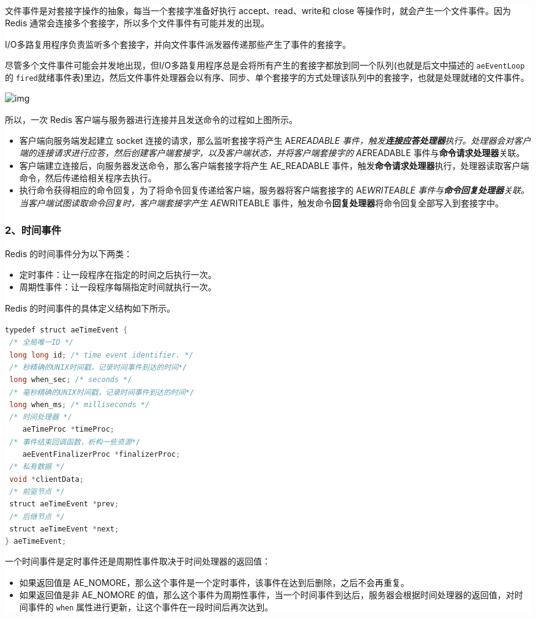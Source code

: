 

文件事件是对套接字操作的抽象，每当一个套接字准备好执行 accept、read、write和 close 等操作时，就会产生一个文件事件。因为 Redis 通常会连接多个套接字，所以多个文件事件有可能并发的出现。

I/O多路复用程序负责监听多个套接字，并向文件事件派发器传递那些产生了事件的套接字。

尽管多个文件事件可能会并发地出现，但I/O多路复用程序总是会将所有产生的套接字都放到同一个队列(也就是后文中描述的 `aeEventLoop`的 `fired`就绪事件表)里边，然后文件事件处理器会以有序、同步、单个套接字的方式处理该队列中的套接字，也就是处理就绪的文件事件。



![img](https://pic1.zhimg.com/80/v2-6f3ec74bd8798c523a1316031964c7a2_1440w.jpg)



所以，一次 Redis 客户端与服务器进行连接并且发送命令的过程如上图所示。

- 客户端向服务端发起建立 socket 连接的请求，那么监听套接字将产生 AE*READABLE 事件，触发**连接应答处理器**执行。处理器会对客户端的连接请求进行应答，然后创建客户端套接字，以及客户端状态，并将客户端套接字的 AE*READABLE 事件与**命令请求处理器**关联。
- 客户端建立连接后，向服务器发送命令，那么客户端套接字将产生 AE_READABLE 事件，触发**命令请求处理器**执行，处理器读取客户端命令，然后传递给相关程序去执行。
- 执行命令获得相应的命令回复，为了将命令回复传递给客户端，服务器将客户端套接字的 AE*WRITEABLE 事件与**命令回复处理器**关联。当客户端试图读取命令回复时，客户端套接字产生 AE*WRITEABLE 事件，触发命令**回复处理器**将命令回复全部写入到套接字中。

### 2、时间事件

Redis 的时间事件分为以下两类：

- 定时事件：让一段程序在指定的时间之后执行一次。
- 周期性事件：让一段程序每隔指定时间就执行一次。

Redis 的时间事件的具体定义结构如下所示。

```java
typedef struct aeTimeEvent {
 /* 全局唯一ID */
 long long id; /* time event identifier. */
 /* 秒精确的UNIX时间戳，记录时间事件到达的时间*/
 long when_sec; /* seconds */
 /* 毫秒精确的UNIX时间戳，记录时间事件到达的时间*/
 long when_ms; /* milliseconds */
 /* 时间处理器 */
    aeTimeProc *timeProc;
 /* 事件结束回调函数，析构一些资源*/
    aeEventFinalizerProc *finalizerProc;
 /* 私有数据 */
 void *clientData;
 /* 前驱节点 */
 struct aeTimeEvent *prev;
 /* 后继节点 */
 struct aeTimeEvent *next;
} aeTimeEvent;
```

一个时间事件是定时事件还是周期性事件取决于时间处理器的返回值：

- 如果返回值是 AE_NOMORE，那么这个事件是一个定时事件，该事件在达到后删除，之后不会再重复。
- 如果返回值是非 AE_NOMORE 的值，那么这个事件为周期性事件，当一个时间事件到达后，服务器会根据时间处理器的返回值，对时间事件的 `when` 属性进行更新，让这个事件在一段时间后再次达到。

